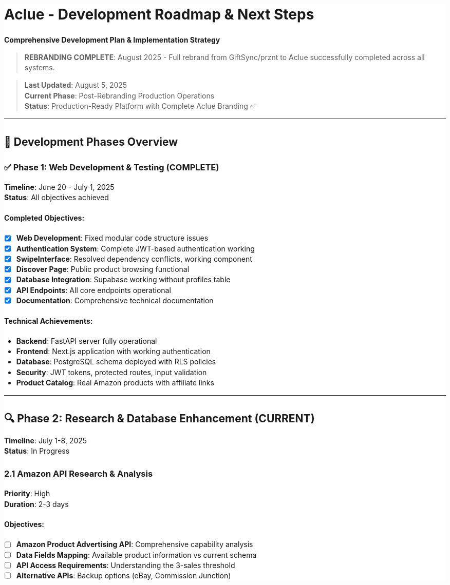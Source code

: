 # Aclue - Development Roadmap & Next Steps
**Comprehensive Development Plan & Implementation Strategy**

> **REBRANDING COMPLETE**: August 2025 - Full rebrand from GiftSync/prznt to Aclue successfully completed across all systems.

> **Last Updated**: August 5, 2025  
> **Current Phase**: Post-Rebranding Production Operations  
> **Status**: Production-Ready Platform with Complete Aclue Branding ✅  

---

## 🎯 Development Phases Overview

### ✅ Phase 1: Web Development & Testing (COMPLETE)
**Timeline**: June 20 - July 1, 2025  
**Status**: All objectives achieved

#### Completed Objectives:
- [x] **Web Development**: Fixed modular code structure issues
- [x] **Authentication System**: Complete JWT-based authentication working
- [x] **SwipeInterface**: Resolved dependency conflicts, working component
- [x] **Discover Page**: Public product browsing functional
- [x] **Database Integration**: Supabase working without profiles table
- [x] **API Endpoints**: All core endpoints operational
- [x] **Documentation**: Comprehensive technical documentation

#### Technical Achievements:
- **Backend**: FastAPI server fully operational
- **Frontend**: Next.js application with working authentication
- **Database**: PostgreSQL schema deployed with RLS policies
- **Security**: JWT tokens, protected routes, input validation
- **Product Catalog**: Real Amazon products with affiliate links

---

## 🔍 Phase 2: Research & Database Enhancement (CURRENT)
**Timeline**: July 1-8, 2025  
**Status**: In Progress

### 2.1 Amazon API Research & Analysis
**Priority**: High  
**Duration**: 2-3 days

#### Objectives:
- [ ] **Amazon Product Advertising API**: Comprehensive capability analysis
- [ ] **Data Fields Mapping**: Available product information vs current schema
- [ ] **API Access Requirements**: Understanding the 3-sales threshold
- [ ] **Alternative APIs**: Backup options (eBay, Commission Junction)

